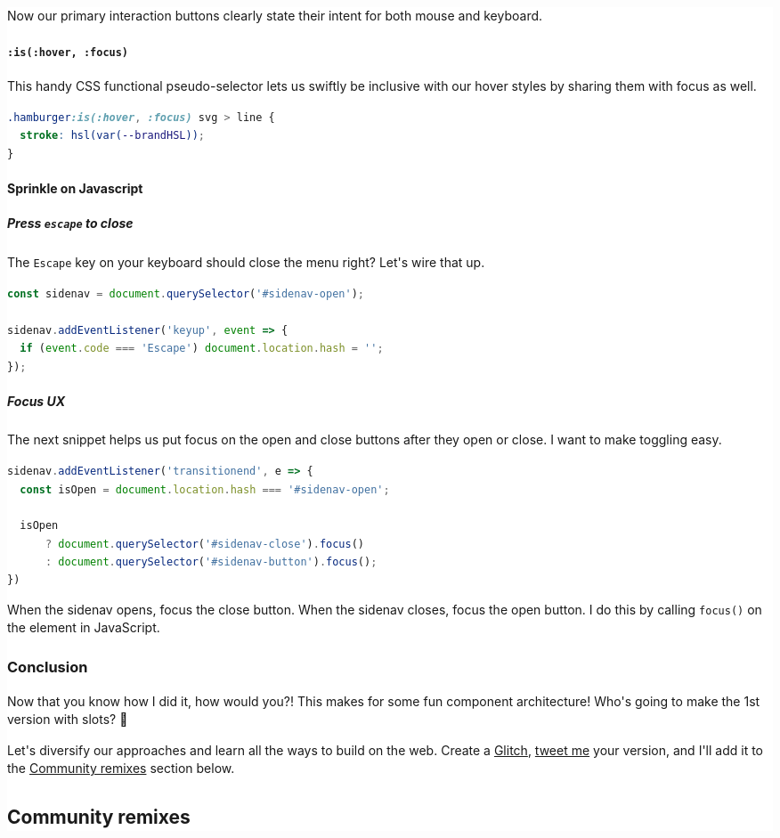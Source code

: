 Now our primary interaction buttons clearly state their intent for both mouse and keyboard.

#### `:is(:hover, :focus)`

This handy CSS functional pseudo-selector lets us swiftly be inclusive 
with our hover styles by sharing them with focus as well.

```css
.hamburger:is(:hover, :focus) svg > line {
  stroke: hsl(var(--brandHSL));
}
```

#### Sprinkle on Javascript 

##### Press `escape` to close

The `Escape` key on your keyboard should close the menu right? Let's wire that up.

```js
const sidenav = document.querySelector('#sidenav-open');

sidenav.addEventListener('keyup', event => {
  if (event.code === 'Escape') document.location.hash = '';
});
```

##### Focus UX

The next snippet helps us put focus on the open and close buttons after 
they open or close. I want to make toggling easy. 

```js
sidenav.addEventListener('transitionend', e => {
  const isOpen = document.location.hash === '#sidenav-open';

  isOpen
      ? document.querySelector('#sidenav-close').focus()
      : document.querySelector('#sidenav-button').focus();
})
```

When the sidenav opens, focus the close button. When the sidenav closes, 
focus the open button. I do this by calling `focus()` on the element in JavaScript.

### Conclusion

Now that you know how I did it, how would you?! This makes for some fun component architecture! 
Who's going to make the 1st version with slots? 🙂

Let's diversify our 
approaches and learn all the ways to build on the web. Create a [Glitch](https://glitch.com), 
[tweet me](https://twitter.com/argyleink) your version, and I'll add it to the 
[Community remixes](#community-remixes) section below.

## Community remixes
